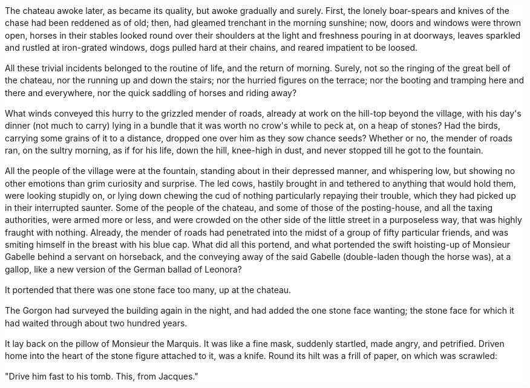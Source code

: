 The chateau awoke later, as became its quality, but awoke gradually and surely. First, the lonely boar-spears and knives of the chase had been reddened as of old; then, had gleamed trenchant in the morning sunshine; now, doors and windows were thrown open, horses in their stables looked round over their shoulders at the light and freshness pouring in at doorways, leaves sparkled and rustled at iron-grated windows, dogs pulled hard at their chains, and reared impatient to be loosed.

All these trivial incidents belonged to the routine of life, and the return of morning. Surely, not so the ringing of the great bell of the chateau, nor the running up and down the stairs; nor the hurried figures on the terrace; nor the booting and tramping here and there and everywhere, nor the quick saddling of horses and riding away?

What winds conveyed this hurry to the grizzled mender of roads, already at work on the hill-top beyond the village, with his day's dinner (not much to carry) lying in a bundle that it was worth no crow's while to peck at, on a heap of stones? Had the birds, carrying some grains of it to a distance, dropped one over him as they sow chance seeds? Whether or no, the mender of roads ran, on the sultry morning, as if for his life, down the hill, knee-high in dust, and never stopped till he got to the fountain.

All the people of the village were at the fountain, standing about in their depressed manner, and whispering low, but showing no other emotions than grim curiosity and surprise. The led cows, hastily brought in and tethered to anything that would hold them, were looking stupidly on, or lying down chewing the cud of nothing particularly repaying their trouble, which they had picked up in their interrupted saunter. Some of the people of the chateau, and some of those of the posting-house, and all the taxing authorities, were armed more or less, and were crowded on the other side of the little street in a purposeless way, that was highly fraught with nothing. Already, the mender of roads had penetrated into the midst of a group of fifty particular friends, and was smiting himself in the breast with his blue cap. What did all this portend, and what portended the swift hoisting-up of Monsieur Gabelle behind a servant on horseback, and the conveying away of the said Gabelle (double-laden though the horse was), at a gallop, like a new version of the German ballad of Leonora?

It portended that there was one stone face too many, up at the chateau.

The Gorgon had surveyed the building again in the night, and had added the one stone face wanting; the stone face for which it had waited through about two hundred years.

It lay back on the pillow of Monsieur the Marquis. It was like a fine mask, suddenly startled, made angry, and petrified. Driven home into the heart of the stone figure attached to it, was a knife. Round its hilt was a frill of paper, on which was scrawled:

"Drive him fast to his tomb. This, from Jacques."

